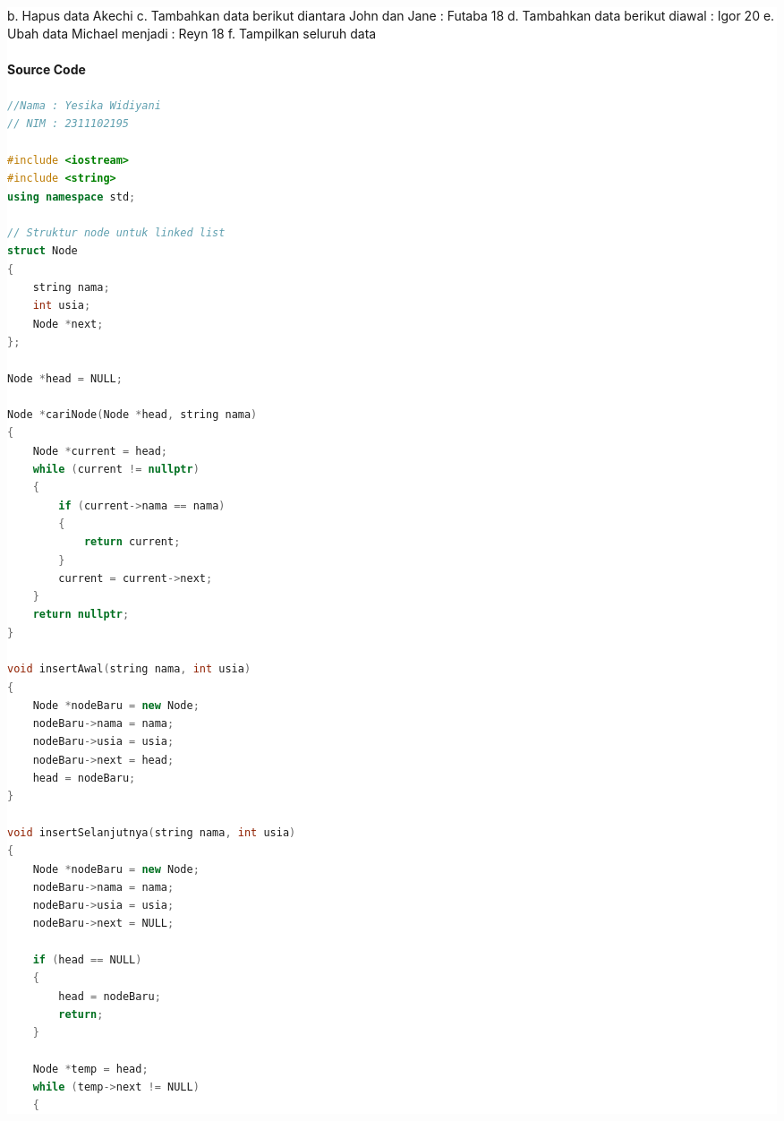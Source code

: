 b. Hapus data Akechi
c. Tambahkan data berikut diantara John dan Jane : Futaba 18
d. Tambahkan data berikut diawal : Igor 20
e. Ubah data Michael menjadi : Reyn 18
f. Tampilkan seluruh data

#### Source Code
```C++
//Nama : Yesika Widiyani
// NIM : 2311102195

#include <iostream>
#include <string>
using namespace std;

// Struktur node untuk linked list
struct Node
{
    string nama;
    int usia;
    Node *next;
};

Node *head = NULL;

Node *cariNode(Node *head, string nama)
{
    Node *current = head;
    while (current != nullptr)
    {
        if (current->nama == nama)
        {
            return current;
        }
        current = current->next;
    }
    return nullptr;
}

void insertAwal(string nama, int usia)
{
    Node *nodeBaru = new Node;
    nodeBaru->nama = nama;
    nodeBaru->usia = usia;
    nodeBaru->next = head;
    head = nodeBaru;
}

void insertSelanjutnya(string nama, int usia)
{
    Node *nodeBaru = new Node;
    nodeBaru->nama = nama;
    nodeBaru->usia = usia;
    nodeBaru->next = NULL;

    if (head == NULL)
    {
        head = nodeBaru;
        return;
    }

    Node *temp = head;
    while (temp->next != NULL)
    {
```